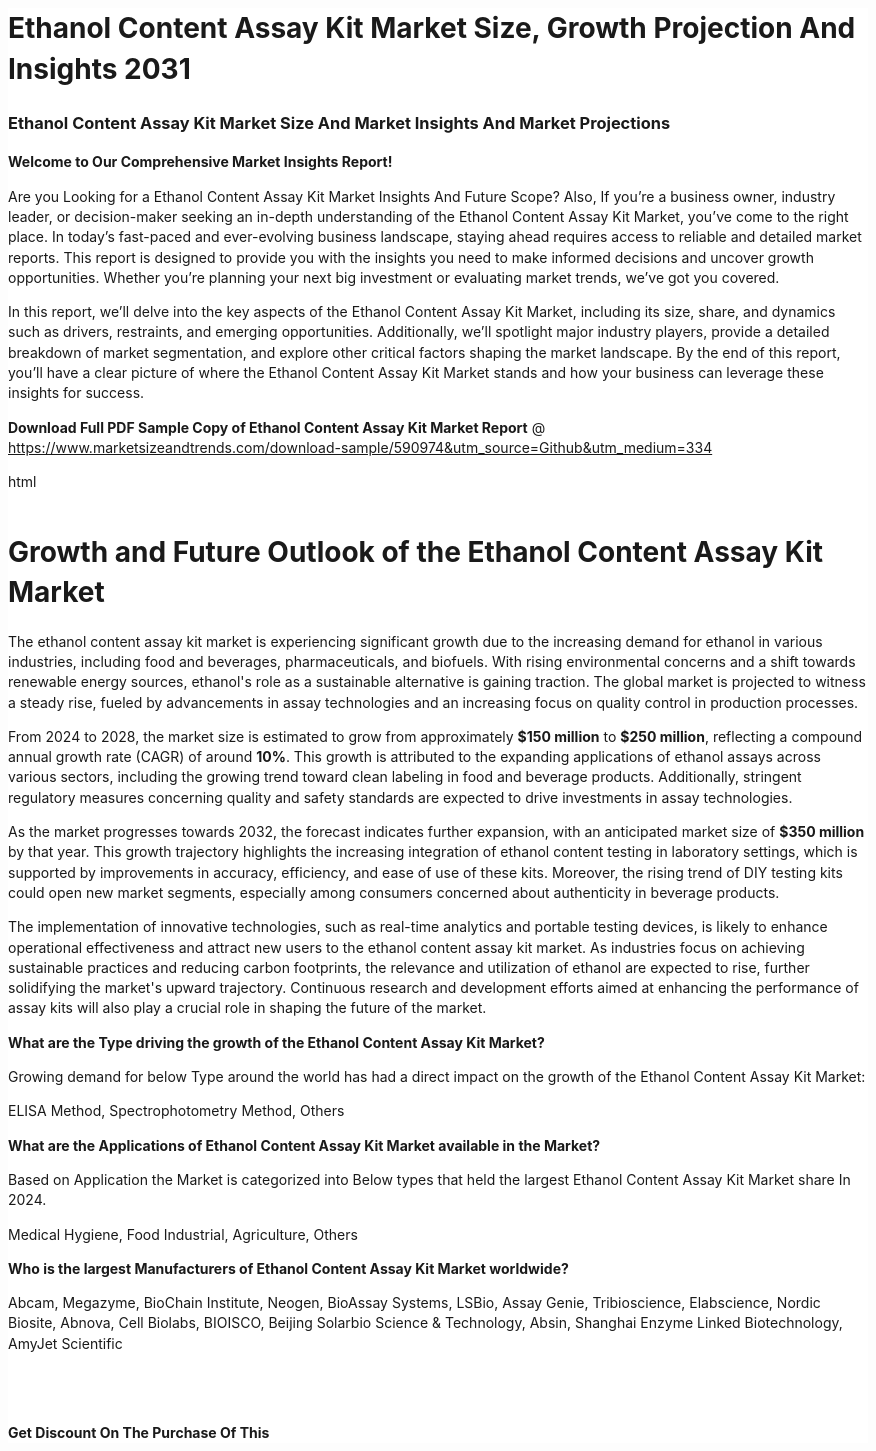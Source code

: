 <h1> Ethanol Content Assay Kit Market Size, Growth Projection And Insights 2031</h1><div class="" data-test-id=""><h3><span class="">Ethanol Content Assay Kit Market Size And Market Insights And Market Projections</span></h3></div><div class="" data-test-id=""><p><strong>Welcome to Our Comprehensive Market Insights Report!</strong></p><p>Are you Looking for a Ethanol Content Assay Kit Market Insights And Future Scope? Also, If you&rsquo;re a business owner, industry leader, or decision-maker seeking an in-depth understanding of the Ethanol Content Assay Kit Market, you&rsquo;ve come to the right place. In today&rsquo;s fast-paced and ever-evolving business landscape, staying ahead requires access to reliable and detailed market reports. This report is designed to provide you with the insights you need to make informed decisions and uncover growth opportunities. Whether you&rsquo;re planning your next big investment or evaluating market trends, we&rsquo;ve got you covered.</p><p>In this report, we&rsquo;ll delve into the key aspects of the Ethanol Content Assay Kit Market, including its size, share, and dynamics such as drivers, restraints, and emerging opportunities. Additionally, we&rsquo;ll spotlight major industry players, provide a detailed breakdown of market segmentation, and explore other critical factors shaping the market landscape. By the end of this report, you&rsquo;ll have a clear picture of where the Ethanol Content Assay Kit Market stands and how your business can leverage these insights for success.</p><p><strong>Download Full PDF Sample Copy of Ethanol Content Assay Kit Market Report</strong> @ <a href="https://www.marketsizeandtrends.com/download-sample/590974&utm_source=Github&utm_medium=334" target="_blank">https://www.marketsizeandtrends.com/download-sample/590974&utm_source=Github&utm_medium=334</a></p></div><div class="" data-test-id=""><p><span class="">html<!DOCTYPE html><html lang="en"><head> <meta charset="UTF-8"> <meta name="viewport" content="width=device-width, initial-scale=1.0"> <title>Ethanol Content Assay Kit Market Analysis</title></head><body><h1>Growth and Future Outlook of the Ethanol Content Assay Kit Market</h1><p>The ethanol content assay kit market is experiencing significant growth due to the increasing demand for ethanol in various industries, including food and beverages, pharmaceuticals, and biofuels. With rising environmental concerns and a shift towards renewable energy sources, ethanol's role as a sustainable alternative is gaining traction. The global market is projected to witness a steady rise, fueled by advancements in assay technologies and an increasing focus on quality control in production processes.</p><p>From 2024 to 2028, the market size is estimated to grow from approximately <strong>$150 million</strong> to <strong>$250 million</strong>, reflecting a compound annual growth rate (CAGR) of around <strong>10%</strong>. This growth is attributed to the expanding applications of ethanol assays across various sectors, including the growing trend toward clean labeling in food and beverage products. Additionally, stringent regulatory measures concerning quality and safety standards are expected to drive investments in assay technologies.</p><p style="text-align:center;"><strong></strong></p><p>As the market progresses towards 2032, the forecast indicates further expansion, with an anticipated market size of <strong>$350 million</strong> by that year. This growth trajectory highlights the increasing integration of ethanol content testing in laboratory settings, which is supported by improvements in accuracy, efficiency, and ease of use of these kits. Moreover, the rising trend of DIY testing kits could open new market segments, especially among consumers concerned about authenticity in beverage products.</p><p>The implementation of innovative technologies, such as real-time analytics and portable testing devices, is likely to enhance operational effectiveness and attract new users to the ethanol content assay kit market. As industries focus on achieving sustainable practices and reducing carbon footprints, the relevance and utilization of ethanol are expected to rise, further solidifying the market's upward trajectory. Continuous research and development efforts aimed at enhancing the performance of assay kits will also play a crucial role in shaping the future of the market.</p></body></html></span></p><p><strong><span class="">What are the&nbsp;Type driving the growth of the Ethanol Content Assay Kit Market?</span></strong></p></div><div class="" data-test-id=""><p><span class="">Growing demand for below Type around the world has had a direct impact on the growth of the Ethanol Content Assay Kit Market:</span></p></div><div class="" data-test-id=""><p>ELISA Method, Spectrophotometry Method, Others</p><p><span class=""><strong>What are the&nbsp;Applications&nbsp;of Ethanol Content Assay Kit Market available in the Market?</strong></span></p></div><div class="" data-test-id=""><p><span class="">Based on Application the Market is categorized into Below types that held the largest Ethanol Content Assay Kit Market share In 2024.</span></p></div><div class="" data-test-id=""><p><span class="">Medical Hygiene, Food Industrial, Agriculture, Others</span></p><p><span class=""><strong>Who is the largest Manufacturers of Ethanol Content Assay Kit Market worldwide?</strong></span></p></div><div class="" data-test-id=""><p><span class="">Abcam, Megazyme, BioChain Institute, Neogen, BioAssay Systems, LSBio, Assay Genie, Tribioscience, Elabscience, Nordic Biosite, Abnova, Cell Biolabs, BIOISCO, Beijing Solarbio Science & Technology, Absin, Shanghai Enzyme Linked Biotechnology, AmyJet Scientific</span></p></div><div class="" data-test-id="">&nbsp;</div><div class="" data-test-id="">&nbsp;</div><div class="" data-test-id=""><p><span class=""><strong>Get Discount On The Purchase Of This